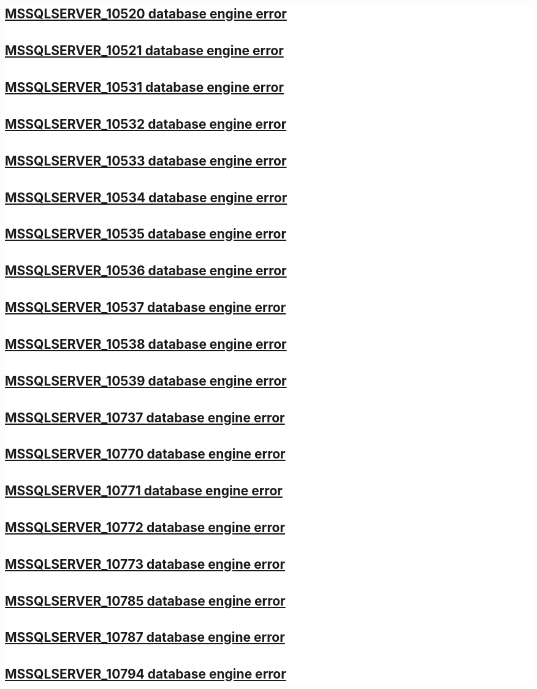 ## [MSSQLSERVER_10520 database engine error](mssqlserver-10520-database-engine-error.md)
## [MSSQLSERVER_10521 database engine error](mssqlserver-10521-database-engine-error.md)
## [MSSQLSERVER_10531 database engine error](mssqlserver-10531-database-engine-error.md)
## [MSSQLSERVER_10532 database engine error](mssqlserver-10532-database-engine-error.md)
## [MSSQLSERVER_10533 database engine error](mssqlserver-10533-database-engine-error.md)
## [MSSQLSERVER_10534 database engine error](mssqlserver-10534-database-engine-error.md)
## [MSSQLSERVER_10535 database engine error](mssqlserver-10535-database-engine-error.md)
## [MSSQLSERVER_10536 database engine error](mssqlserver-10536-database-engine-error.md)
## [MSSQLSERVER_10537 database engine error](mssqlserver-10537-database-engine-error.md)
## [MSSQLSERVER_10538 database engine error](mssqlserver-10538-database-engine-error.md)
## [MSSQLSERVER_10539 database engine error](mssqlserver-10539-database-engine-error.md)
## [MSSQLSERVER_10737 database engine error](mssqlserver-10737-database-engine-error.md)
## [MSSQLSERVER_10770 database engine error](mssqlserver-10770-database-engine-error.md)
## [MSSQLSERVER_10771 database engine error](mssqlserver-10771-database-engine-error.md)
## [MSSQLSERVER_10772 database engine error](mssqlserver-10772-database-engine-error.md)
## [MSSQLSERVER_10773 database engine error](mssqlserver-10773-database-engine-error.md)
## [MSSQLSERVER_10785 database engine error](mssqlserver-10785-database-engine-error.md)
## [MSSQLSERVER_10787 database engine error](mssqlserver-10787-database-engine-error.md)
## [MSSQLSERVER_10794 database engine error](mssqlserver-10794-database-engine-error.md)
